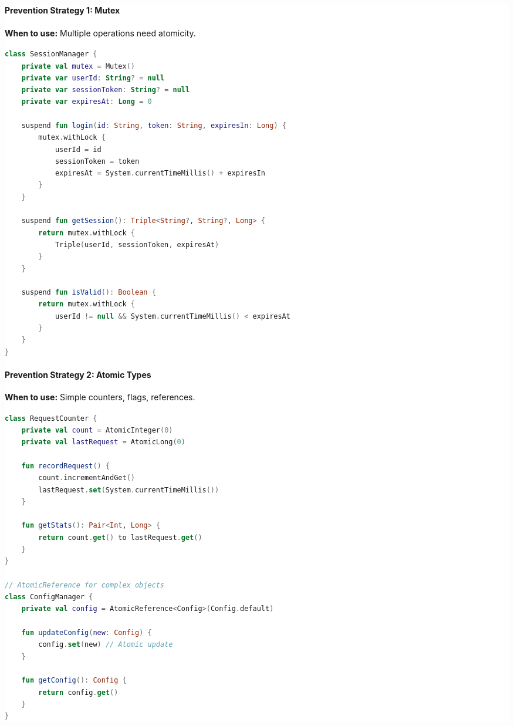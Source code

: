#### Prevention Strategy 1: Mutex

**When to use:** Multiple operations need atomicity.

```kotlin
class SessionManager {
    private val mutex = Mutex()
    private var userId: String? = null
    private var sessionToken: String? = null
    private var expiresAt: Long = 0

    suspend fun login(id: String, token: String, expiresIn: Long) {
        mutex.withLock {
            userId = id
            sessionToken = token
            expiresAt = System.currentTimeMillis() + expiresIn
        }
    }

    suspend fun getSession(): Triple<String?, String?, Long> {
        return mutex.withLock {
            Triple(userId, sessionToken, expiresAt)
        }
    }

    suspend fun isValid(): Boolean {
        return mutex.withLock {
            userId != null && System.currentTimeMillis() < expiresAt
        }
    }
}
```

#### Prevention Strategy 2: Atomic Types

**When to use:** Simple counters, flags, references.

```kotlin
class RequestCounter {
    private val count = AtomicInteger(0)
    private val lastRequest = AtomicLong(0)

    fun recordRequest() {
        count.incrementAndGet()
        lastRequest.set(System.currentTimeMillis())
    }

    fun getStats(): Pair<Int, Long> {
        return count.get() to lastRequest.get()
    }
}

// AtomicReference for complex objects
class ConfigManager {
    private val config = AtomicReference<Config>(Config.default)

    fun updateConfig(new: Config) {
        config.set(new) // Atomic update
    }

    fun getConfig(): Config {
        return config.get()
    }
}
```
